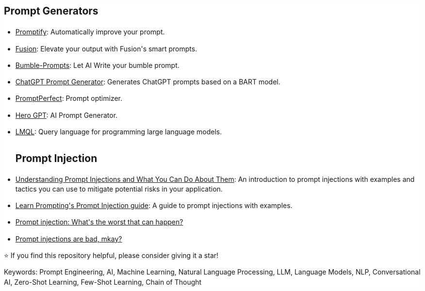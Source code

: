 
## Prompt Generators

- [Promptify](https://promptify.pro): Automatically improve your prompt.
- [Fusion](https://fusion.tiiny.site/home.html): Elevate your output with Fusion's smart prompts.
- [Bumble-Prompts](https://bumble-prompts.vercel.app/): Let AI Write your bumble prompt.
- [ChatGPT Prompt Generator](https://huggingface.co/spaces/merve/ChatGPT-prompt-generator): Generates ChatGPT prompts based on a BART model.
- [PromptPerfect](https://promptperfect.jina.ai/): Prompt optimizer.
- [Hero GPT](https://hero.page/ai-prompts): AI Prompt Generator.
- [LMQL](https://github.com/eth-sri/lmql): Query language for programming large language models.
  
  ## Prompt Injection

- [Understanding Prompt Injections and What You Can Do About Them](https://www.prompthub.us/blog/understanding-prompt-injections-and-what-you-can-do-about-them): An introduction to prompt injections with examples and tactics you can use to mitigate potential risks in your application.
- [Learn Prompting's Prompt Injection guide](https://learnprompting.org/docs/prompt_hacking/injection): A guide to prompt injections with examples.
- [Prompt injection: What's the worst that can happen?](https://simonwillison.net/2023/Apr/14/worst-that-can-happen/)
- [Prompt injections are bad, mkay?](https://greshake.github.io/)




⭐️ If you find this repository helpful, please consider giving it a star!

Keywords: Prompt Engineering, AI, Machine Learning, Natural Language Processing, LLM, Language Models, NLP, Conversational AI, Zero-Shot Learning, Few-Shot Learning, Chain of Thought

